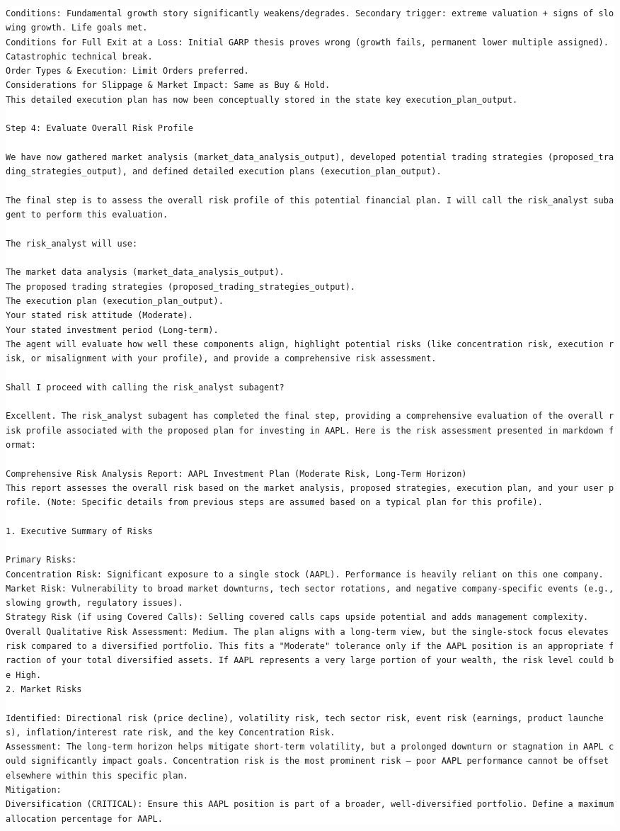 ```
Conditions: Fundamental growth story significantly weakens/degrades. Secondary trigger: extreme valuation + signs of slowing growth. Life goals met.
Conditions for Full Exit at a Loss: Initial GARP thesis proves wrong (growth fails, permanent lower multiple assigned). Catastrophic technical break.
Order Types & Execution: Limit Orders preferred.
Considerations for Slippage & Market Impact: Same as Buy & Hold.
This detailed execution plan has now been conceptually stored in the state key execution_plan_output.

Step 4: Evaluate Overall Risk Profile

We have now gathered market analysis (market_data_analysis_output), developed potential trading strategies (proposed_trading_strategies_output), and defined detailed execution plans (execution_plan_output).

The final step is to assess the overall risk profile of this potential financial plan. I will call the risk_analyst subagent to perform this evaluation.

The risk_analyst will use:

The market data analysis (market_data_analysis_output).
The proposed trading strategies (proposed_trading_strategies_output).
The execution plan (execution_plan_output).
Your stated risk attitude (Moderate).
Your stated investment period (Long-term).
The agent will evaluate how well these components align, highlight potential risks (like concentration risk, execution risk, or misalignment with your profile), and provide a comprehensive risk assessment.

Shall I proceed with calling the risk_analyst subagent?

Excellent. The risk_analyst subagent has completed the final step, providing a comprehensive evaluation of the overall risk profile associated with the proposed plan for investing in AAPL. Here is the risk assessment presented in markdown format:

Comprehensive Risk Analysis Report: AAPL Investment Plan (Moderate Risk, Long-Term Horizon)
This report assesses the overall risk based on the market analysis, proposed strategies, execution plan, and your user profile. (Note: Specific details from previous steps are assumed based on a typical plan for this profile).

1. Executive Summary of Risks

Primary Risks:
Concentration Risk: Significant exposure to a single stock (AAPL). Performance is heavily reliant on this one company.
Market Risk: Vulnerability to broad market downturns, tech sector rotations, and negative company-specific events (e.g., slowing growth, regulatory issues).
Strategy Risk (if using Covered Calls): Selling covered calls caps upside potential and adds management complexity.
Overall Qualitative Risk Assessment: Medium. The plan aligns with a long-term view, but the single-stock focus elevates risk compared to a diversified portfolio. This fits a "Moderate" tolerance only if the AAPL position is an appropriate fraction of your total diversified assets. If AAPL represents a very large portion of your wealth, the risk level could be High.
2. Market Risks

Identified: Directional risk (price decline), volatility risk, tech sector risk, event risk (earnings, product launches), inflation/interest rate risk, and the key Concentration Risk.
Assessment: The long-term horizon helps mitigate short-term volatility, but a prolonged downturn or stagnation in AAPL could significantly impact goals. Concentration risk is the most prominent risk – poor AAPL performance cannot be offset elsewhere within this specific plan.
Mitigation:
Diversification (CRITICAL): Ensure this AAPL position is part of a broader, well-diversified portfolio. Define a maximum allocation percentage for AAPL.
```